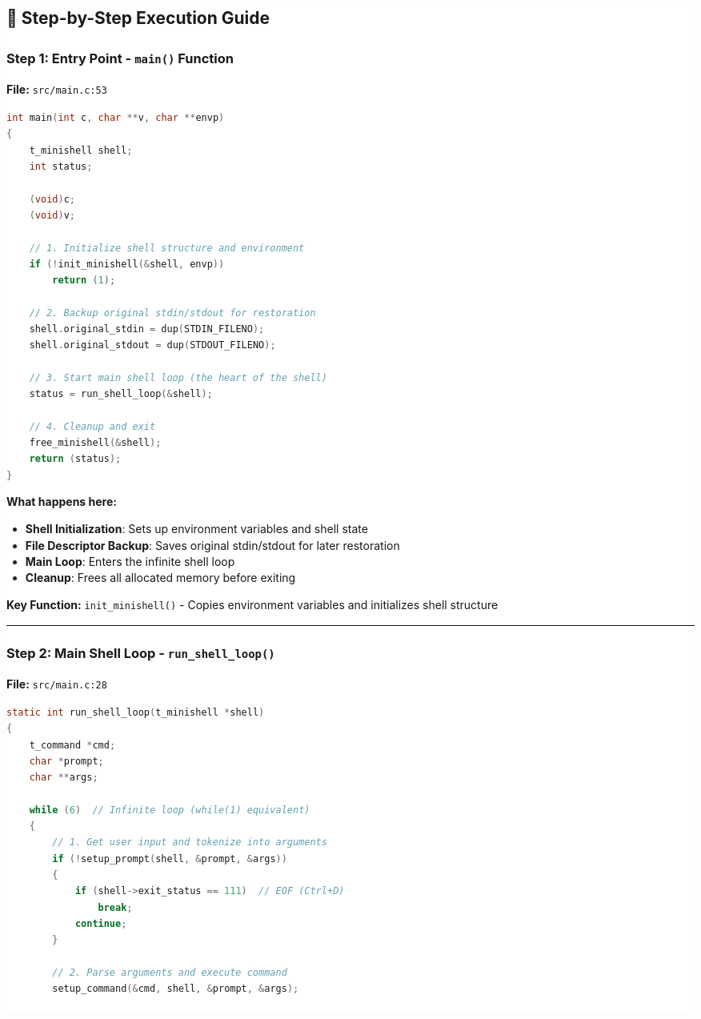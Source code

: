
## 📍 Step-by-Step Execution Guide

### Step 1: Entry Point - `main()` Function
**File:** `src/main.c:53`

```c
int main(int c, char **v, char **envp)
{
    t_minishell shell;
    int status;
    
    (void)c;
    (void)v;
    
    // 1. Initialize shell structure and environment
    if (!init_minishell(&shell, envp))
        return (1);
    
    // 2. Backup original stdin/stdout for restoration
    shell.original_stdin = dup(STDIN_FILENO);
    shell.original_stdout = dup(STDOUT_FILENO);
    
    // 3. Start main shell loop (the heart of the shell)
    status = run_shell_loop(&shell);
    
    // 4. Cleanup and exit
    free_minishell(&shell);
    return (status);
}
```

**What happens here:**
- **Shell Initialization**: Sets up environment variables and shell state
- **File Descriptor Backup**: Saves original stdin/stdout for later restoration
- **Main Loop**: Enters the infinite shell loop
- **Cleanup**: Frees all allocated memory before exiting

**Key Function:** `init_minishell()` - Copies environment variables and initializes shell structure

---

### Step 2: Main Shell Loop - `run_shell_loop()`
**File:** `src/main.c:28`

```c
static int run_shell_loop(t_minishell *shell)
{
    t_command *cmd;
    char *prompt;
    char **args;

    while (6)  // Infinite loop (while(1) equivalent)
    {
        // 1. Get user input and tokenize into arguments
        if (!setup_prompt(shell, &prompt, &args))
        {
            if (shell->exit_status == 111)  // EOF (Ctrl+D)
                break;
            continue;
        }
        
        // 2. Parse arguments and execute command
        setup_command(&cmd, shell, &prompt, &args);
        
```